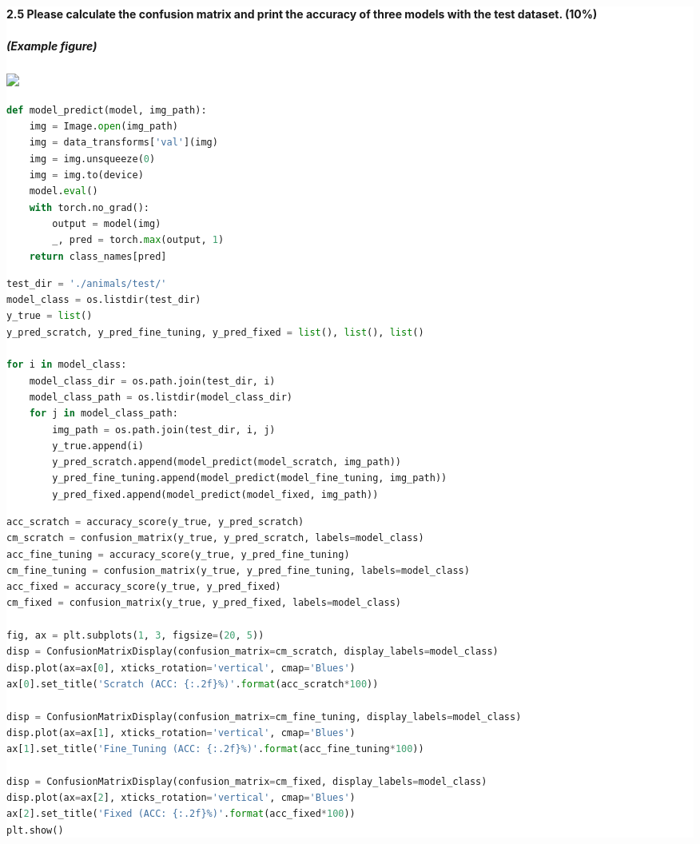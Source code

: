 

#### 2.5 Please calculate the confusion matrix and print the accuracy of three models with the test dataset. (10%)
##### (Example figure)
![](https://i.imgur.com/8U2vl7W.png)


```python
def model_predict(model, img_path):
    img = Image.open(img_path)
    img = data_transforms['val'](img)
    img = img.unsqueeze(0)
    img = img.to(device)
    model.eval()
    with torch.no_grad():
        output = model(img)
        _, pred = torch.max(output, 1)
    return class_names[pred]
```


```python
test_dir = './animals/test/'
model_class = os.listdir(test_dir)
y_true = list()
y_pred_scratch, y_pred_fine_tuning, y_pred_fixed = list(), list(), list()

for i in model_class:
    model_class_dir = os.path.join(test_dir, i)
    model_class_path = os.listdir(model_class_dir)
    for j in model_class_path:
        img_path = os.path.join(test_dir, i, j)
        y_true.append(i)
        y_pred_scratch.append(model_predict(model_scratch, img_path))
        y_pred_fine_tuning.append(model_predict(model_fine_tuning, img_path))
        y_pred_fixed.append(model_predict(model_fixed, img_path))

```


```python
acc_scratch = accuracy_score(y_true, y_pred_scratch)
cm_scratch = confusion_matrix(y_true, y_pred_scratch, labels=model_class)
acc_fine_tuning = accuracy_score(y_true, y_pred_fine_tuning)
cm_fine_tuning = confusion_matrix(y_true, y_pred_fine_tuning, labels=model_class)
acc_fixed = accuracy_score(y_true, y_pred_fixed)
cm_fixed = confusion_matrix(y_true, y_pred_fixed, labels=model_class)

fig, ax = plt.subplots(1, 3, figsize=(20, 5))
disp = ConfusionMatrixDisplay(confusion_matrix=cm_scratch, display_labels=model_class)
disp.plot(ax=ax[0], xticks_rotation='vertical', cmap='Blues')
ax[0].set_title('Scratch (ACC: {:.2f}%)'.format(acc_scratch*100))

disp = ConfusionMatrixDisplay(confusion_matrix=cm_fine_tuning, display_labels=model_class)
disp.plot(ax=ax[1], xticks_rotation='vertical', cmap='Blues')
ax[1].set_title('Fine_Tuning (ACC: {:.2f}%)'.format(acc_fine_tuning*100))

disp = ConfusionMatrixDisplay(confusion_matrix=cm_fixed, display_labels=model_class)
disp.plot(ax=ax[2], xticks_rotation='vertical', cmap='Blues')
ax[2].set_title('Fixed (ACC: {:.2f}%)'.format(acc_fixed*100))
plt.show()
```
